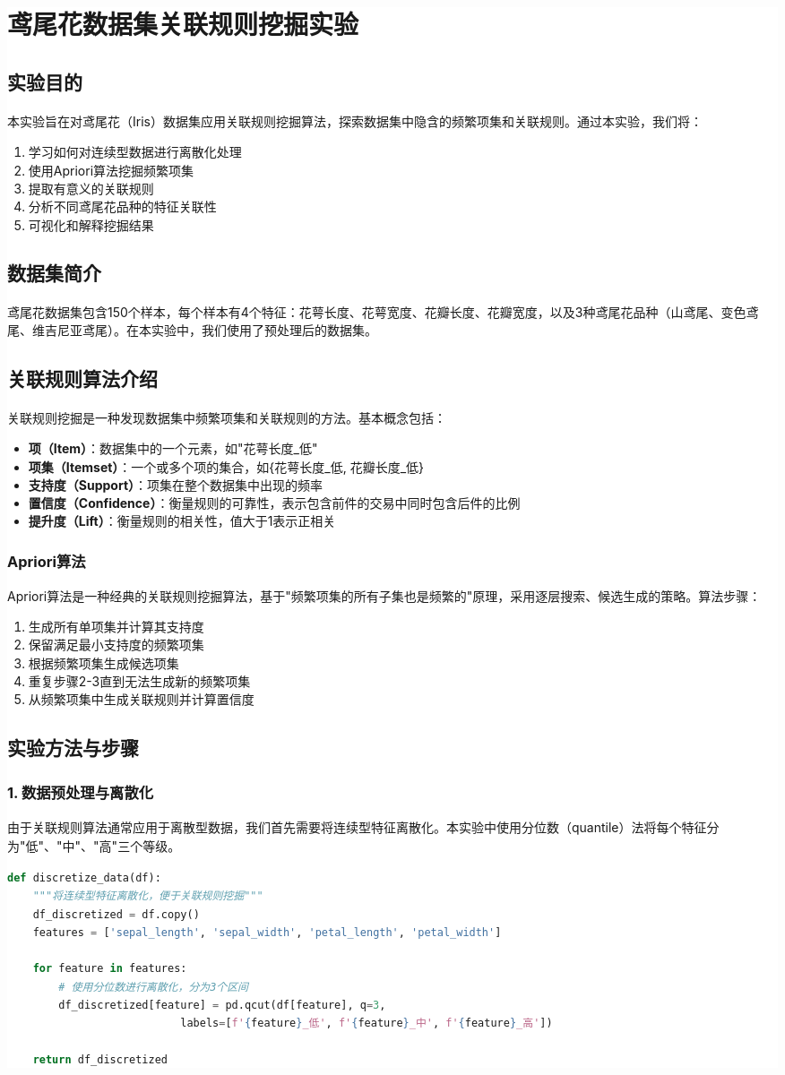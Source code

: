 # 鸢尾花数据集关联规则挖掘实验

## 实验目的

本实验旨在对鸢尾花（Iris）数据集应用关联规则挖掘算法，探索数据集中隐含的频繁项集和关联规则。通过本实验，我们将：

1. 学习如何对连续型数据进行离散化处理
2. 使用Apriori算法挖掘频繁项集
3. 提取有意义的关联规则
4. 分析不同鸢尾花品种的特征关联性
5. 可视化和解释挖掘结果

## 数据集简介

鸢尾花数据集包含150个样本，每个样本有4个特征：花萼长度、花萼宽度、花瓣长度、花瓣宽度，以及3种鸢尾花品种（山鸢尾、变色鸢尾、维吉尼亚鸢尾）。在本实验中，我们使用了预处理后的数据集。

## 关联规则算法介绍

关联规则挖掘是一种发现数据集中频繁项集和关联规则的方法。基本概念包括：

- **项（Item）**：数据集中的一个元素，如"花萼长度_低"
- **项集（Itemset）**：一个或多个项的集合，如{花萼长度_低, 花瓣长度_低}
- **支持度（Support）**：项集在整个数据集中出现的频率
- **置信度（Confidence）**：衡量规则的可靠性，表示包含前件的交易中同时包含后件的比例
- **提升度（Lift）**：衡量规则的相关性，值大于1表示正相关

### Apriori算法

Apriori算法是一种经典的关联规则挖掘算法，基于"频繁项集的所有子集也是频繁的"原理，采用逐层搜索、候选生成的策略。算法步骤：

1. 生成所有单项集并计算其支持度
2. 保留满足最小支持度的频繁项集
3. 根据频繁项集生成候选项集
4. 重复步骤2-3直到无法生成新的频繁项集
5. 从频繁项集中生成关联规则并计算置信度

## 实验方法与步骤

### 1. 数据预处理与离散化

由于关联规则算法通常应用于离散型数据，我们首先需要将连续型特征离散化。本实验中使用分位数（quantile）法将每个特征分为"低"、"中"、"高"三个等级。

```python
def discretize_data(df):
    """将连续型特征离散化，便于关联规则挖掘"""
    df_discretized = df.copy()
    features = ['sepal_length', 'sepal_width', 'petal_length', 'petal_width']
    
    for feature in features:
        # 使用分位数进行离散化，分为3个区间
        df_discretized[feature] = pd.qcut(df[feature], q=3, 
                           labels=[f'{feature}_低', f'{feature}_中', f'{feature}_高'])
    
    return df_discretized
```

